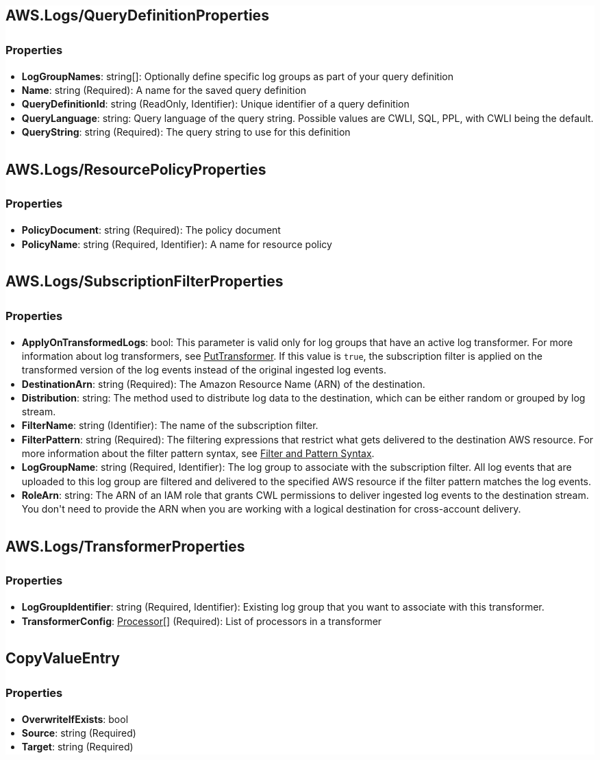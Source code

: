 ## AWS.Logs/QueryDefinitionProperties
### Properties
* **LogGroupNames**: string[]: Optionally define specific log groups as part of your query definition
* **Name**: string (Required): A name for the saved query definition
* **QueryDefinitionId**: string (ReadOnly, Identifier): Unique identifier of a query definition
* **QueryLanguage**: string: Query language of the query string. Possible values are CWLI, SQL, PPL, with CWLI being the default.
* **QueryString**: string (Required): The query string to use for this definition

## AWS.Logs/ResourcePolicyProperties
### Properties
* **PolicyDocument**: string (Required): The policy document
* **PolicyName**: string (Required, Identifier): A name for resource policy

## AWS.Logs/SubscriptionFilterProperties
### Properties
* **ApplyOnTransformedLogs**: bool: This parameter is valid only for log groups that have an active log transformer. For more information about log transformers, see [PutTransformer](https://docs.aws.amazon.com/AmazonCloudWatchLogs/latest/APIReference/API_PutTransformer.html).
 If this value is ``true``, the subscription filter is applied on the transformed version of the log events instead of the original ingested log events.
* **DestinationArn**: string (Required): The Amazon Resource Name (ARN) of the destination.
* **Distribution**: string: The method used to distribute log data to the destination, which can be either random or grouped by log stream.
* **FilterName**: string (Identifier): The name of the subscription filter.
* **FilterPattern**: string (Required): The filtering expressions that restrict what gets delivered to the destination AWS resource. For more information about the filter pattern syntax, see [Filter and Pattern Syntax](https://docs.aws.amazon.com/AmazonCloudWatch/latest/logs/FilterAndPatternSyntax.html).
* **LogGroupName**: string (Required, Identifier): The log group to associate with the subscription filter. All log events that are uploaded to this log group are filtered and delivered to the specified AWS resource if the filter pattern matches the log events.
* **RoleArn**: string: The ARN of an IAM role that grants CWL permissions to deliver ingested log events to the destination stream. You don't need to provide the ARN when you are working with a logical destination for cross-account delivery.

## AWS.Logs/TransformerProperties
### Properties
* **LogGroupIdentifier**: string (Required, Identifier): Existing log group that you want to associate with this transformer.
* **TransformerConfig**: [Processor](#processor)[] (Required): List of processors in a transformer

## CopyValueEntry
### Properties
* **OverwriteIfExists**: bool
* **Source**: string (Required)
* **Target**: string (Required)
